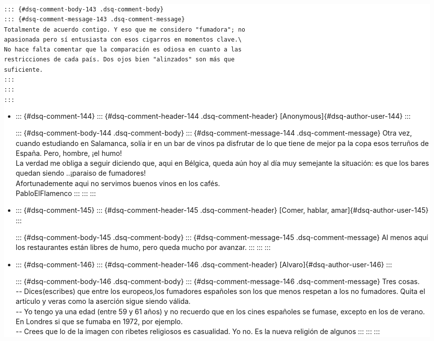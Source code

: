     ::: {#dsq-comment-body-143 .dsq-comment-body}
    ::: {#dsq-comment-message-143 .dsq-comment-message}
    Totalmente de acuerdo contigo. Y eso que me considero "fumadora"; no
    apasionada pero sí entusiasta con esos cigarros en momentos clave.\
    No hace falta comentar que la comparación es odiosa en cuanto a las
    restricciones de cada país. Dos ojos bien "alinzados" son más que
    suficiente.
    :::
    :::
    :::

-   ::: {#dsq-comment-144}
    ::: {#dsq-comment-header-144 .dsq-comment-header}
    [Anonymous]{#dsq-author-user-144}
    :::

    ::: {#dsq-comment-body-144 .dsq-comment-body}
    ::: {#dsq-comment-message-144 .dsq-comment-message}
    Otra vez, cuando estudiando en Salamanca, solía ir en un bar de
    vinos pa disfrutar de lo que tiene de mejor pa la copa esos terruños
    de España. Pero, hombre, ¡el humo!\
    La verdad me obliga a seguir diciendo que, aqui en Bélgica, queda
    aún hoy al día muy semejante la situación: es que los bares quedan
    siendo ..¡paraiso de fumadores!\
    Afortunademente aqui no servimos buenos vinos en los cafés.\
    PabloElFlamenco
    :::
    :::
    :::

-   ::: {#dsq-comment-145}
    ::: {#dsq-comment-header-145 .dsq-comment-header}
    [Comer, hablar, amar]{#dsq-author-user-145}
    :::

    ::: {#dsq-comment-body-145 .dsq-comment-body}
    ::: {#dsq-comment-message-145 .dsq-comment-message}
    Al menos aquí los restaurantes están libres de humo, pero queda
    mucho por avanzar.
    :::
    :::
    :::

-   ::: {#dsq-comment-146}
    ::: {#dsq-comment-header-146 .dsq-comment-header}
    [Alvaro]{#dsq-author-user-146}
    :::

    ::: {#dsq-comment-body-146 .dsq-comment-body}
    ::: {#dsq-comment-message-146 .dsq-comment-message}
    Tres cosas.\
    -- Dices(escribes) que entre los europeos,los fumadores españoles
    son los que menos respetan a los no fumadores. Quita el artículo y
    veras como la aserción sigue siendo válida.\
    -- Yo tengo ya una edad (entre 59 y 61 años) y no recuerdo que en
    los cines españoles se fumase, excepto en los de verano. En Londres
    si que se fumaba en 1972, por ejemplo.\
    -- Crees que lo de la imagen con ribetes religiosos es casualidad.
    Yo no. Es la nueva religión de algunos
    :::
    :::
    :::

